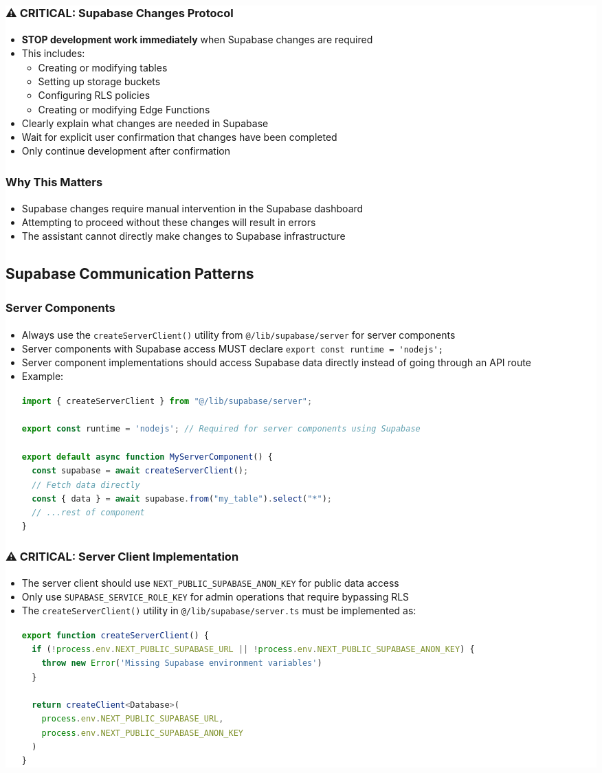 ### ⚠️ CRITICAL: Supabase Changes Protocol
- **STOP development work immediately** when Supabase changes are required
- This includes:
  - Creating or modifying tables
  - Setting up storage buckets
  - Configuring RLS policies
  - Creating or modifying Edge Functions
- Clearly explain what changes are needed in Supabase
- Wait for explicit user confirmation that changes have been completed
- Only continue development after confirmation

### Why This Matters
- Supabase changes require manual intervention in the Supabase dashboard
- Attempting to proceed without these changes will result in errors
- The assistant cannot directly make changes to Supabase infrastructure

## Supabase Communication Patterns

### Server Components
- Always use the `createServerClient()` utility from `@/lib/supabase/server` for server components
- Server components with Supabase access MUST declare `export const runtime = 'nodejs';`
- Server component implementations should access Supabase data directly instead of going through an API route
- Example:
  ```typescript
  import { createServerClient } from "@/lib/supabase/server";
  
  export const runtime = 'nodejs'; // Required for server components using Supabase
  
  export default async function MyServerComponent() {
    const supabase = await createServerClient();
    // Fetch data directly
    const { data } = await supabase.from("my_table").select("*");
    // ...rest of component
  }
  ```

### ⚠️ CRITICAL: Server Client Implementation
- The server client should use `NEXT_PUBLIC_SUPABASE_ANON_KEY` for public data access
- Only use `SUPABASE_SERVICE_ROLE_KEY` for admin operations that require bypassing RLS
- The `createServerClient()` utility in `@/lib/supabase/server.ts` must be implemented as:
  ```typescript
  export function createServerClient() {
    if (!process.env.NEXT_PUBLIC_SUPABASE_URL || !process.env.NEXT_PUBLIC_SUPABASE_ANON_KEY) {
      throw new Error('Missing Supabase environment variables')
    }
  
    return createClient<Database>(
      process.env.NEXT_PUBLIC_SUPABASE_URL,
      process.env.NEXT_PUBLIC_SUPABASE_ANON_KEY
    )
  }
  ```
